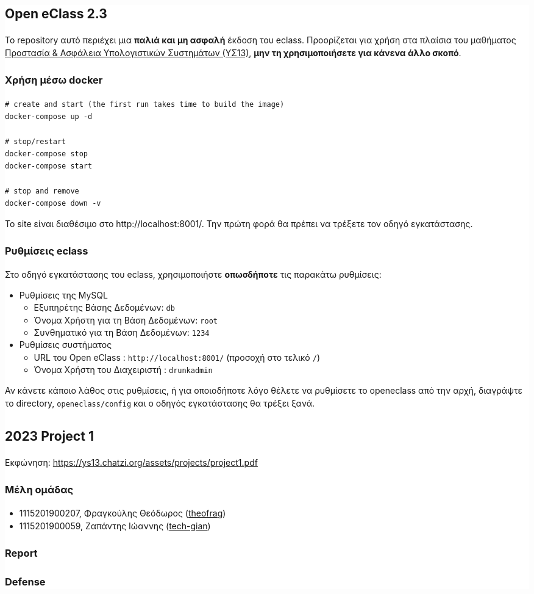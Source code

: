 ## Open eClass 2.3

Το repository αυτό περιέχει μια __παλιά και μη ασφαλή__ έκδοση του eclass.
Προορίζεται για χρήση στα πλαίσια του μαθήματος
[Προστασία & Ασφάλεια Υπολογιστικών Συστημάτων (ΥΣ13)](https://ys13.chatzi.org/), __μην τη
χρησιμοποιήσετε για κάνενα άλλο σκοπό__.


### Χρήση μέσω docker
```
# create and start (the first run takes time to build the image)
docker-compose up -d

# stop/restart
docker-compose stop
docker-compose start

# stop and remove
docker-compose down -v
```

To site είναι διαθέσιμο στο http://localhost:8001/. Την πρώτη φορά θα πρέπει να τρέξετε τον οδηγό εγκατάστασης.


### Ρυθμίσεις eclass

Στο οδηγό εγκατάστασης του eclass, χρησιμοποιήστε __οπωσδήποτε__ τις παρακάτω ρυθμίσεις:

- Ρυθμίσεις της MySQL
  - Εξυπηρέτης Βάσης Δεδομένων: `db`
  - Όνομα Χρήστη για τη Βάση Δεδομένων: `root`
  - Συνθηματικό για τη Βάση Δεδομένων: `1234`
- Ρυθμίσεις συστήματος
  - URL του Open eClass : `http://localhost:8001/` (προσοχή στο τελικό `/`)
  - Όνομα Χρήστη του Διαχειριστή : `drunkadmin`

Αν κάνετε κάποιο λάθος στις ρυθμίσεις, ή για οποιοδήποτε λόγο θέλετε να ρυθμίσετε
το openeclass από την αρχή, διαγράψτε το directory, `openeclass/config` και ο
οδηγός εγκατάστασης θα τρέξει ξανά.

## 2023 Project 1

Εκφώνηση: https://ys13.chatzi.org/assets/projects/project1.pdf


### Μέλη ομάδας

- 1115201900207, Φραγκούλης Θεόδωρος ([theofrag](https://github.com/theofrag))
- 1115201900059, Ζαπάντης Ιώαννης ([tech-gian](https://github.com/tech-gian))

### Report

### Defense
